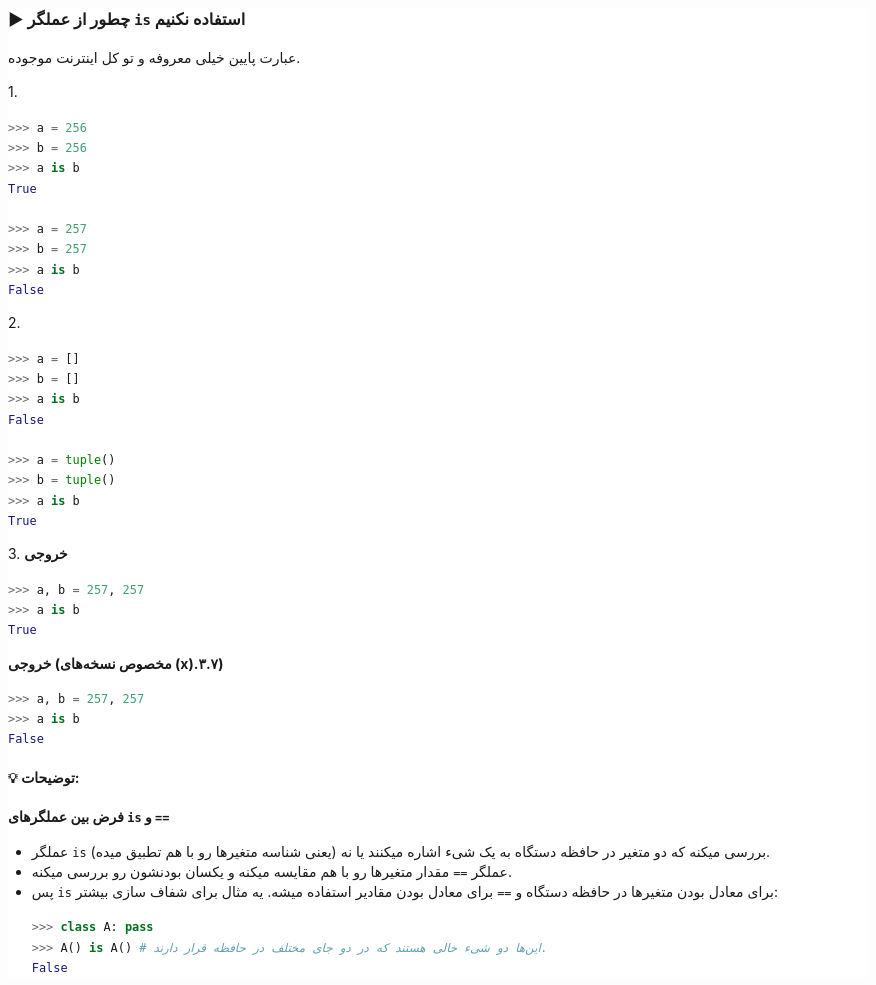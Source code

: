 
### ▶ چطور از عملگر `is` استفاده نکنیم

عبارت پایین خیلی معروفه و تو کل اینترنت موجوده.

1\.

```py
>>> a = 256
>>> b = 256
>>> a is b
True

>>> a = 257
>>> b = 257
>>> a is b
False
```

2\.

```py
>>> a = []
>>> b = []
>>> a is b
False

>>> a = tuple()
>>> b = tuple()
>>> a is b
True
```

3\.
**خروجی**

```py
>>> a, b = 257, 257
>>> a is b
True
```

**خروجی (مخصوص نسخه‌های (x).۳.۷)**

```py
>>> a, b = 257, 257
>>> a is b
False
```

#### 💡 توضیحات:

**فرض بین عملگرهای  `is` و `==`**

* عملگر `is` بررسی میکنه که دو متغیر در حافظه دستگاه به یک شیء اشاره میکنند یا نه (یعنی شناسه متغیرها رو با هم تطبیق میده).
* عملگر `==` مقدار متغیرها رو با هم مقایسه میکنه و یکسان بودنشون رو بررسی میکنه.
* پس `is` برای معادل بودن متغیرها در حافظه دستگاه و `==` برای معادل بودن مقادیر استفاده میشه. یه مثال برای شفاف سازی بیشتر:
  ```py
  >>> class A: pass
  >>> A() is A() # این‌ها دو شیء خالی هستند که در دو جای مختلف در حافظه قرار دارند.
  False
  ```
